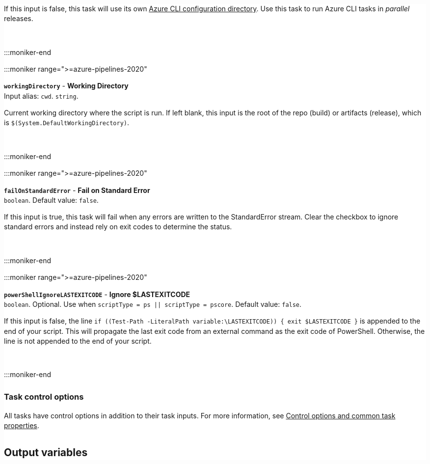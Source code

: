 If this input is false, this task will use its own [Azure CLI configuration directory](/cli/azure/azure-cli-configuration#cli-configuration-file). Use this task to run Azure CLI tasks in *parallel* releases.

<br>

:::moniker-end


:::moniker range=">=azure-pipelines-2020"

**`workingDirectory`** - **Working Directory**<br>
Input alias: `cwd`. `string`.<br>

Current working directory where the script is run. If left blank, this input is the root of the repo (build) or artifacts (release), which is `$(System.DefaultWorkingDirectory)`.

<br>

:::moniker-end


:::moniker range=">=azure-pipelines-2020"

**`failOnStandardError`** - **Fail on Standard Error**<br>
`boolean`. Default value: `false`.<br>

If this input is true, this task will fail when any errors are written to the StandardError stream. Clear the checkbox to ignore standard errors and instead rely on exit codes to determine the status.

<br>

:::moniker-end


:::moniker range=">=azure-pipelines-2020"

**`powerShellIgnoreLASTEXITCODE`** - **Ignore $LASTEXITCODE**<br>
`boolean`. Optional. Use when `scriptType = ps || scriptType = pscore`. Default value: `false`.<br>

If this input is false, the line `if ((Test-Path -LiteralPath variable:\LASTEXITCODE)) { exit $LASTEXITCODE }` is appended to the end of your script. This will propagate the last exit code from an external command as the exit code of PowerShell. Otherwise, the line is not appended to the end of your script.

<br>

:::moniker-end


### Task control options

All tasks have control options in addition to their task inputs. For more information, see [Control options and common task properties](/azure/devops/pipelines/yaml-schema/steps-task#common-task-properties).



## Output variables
